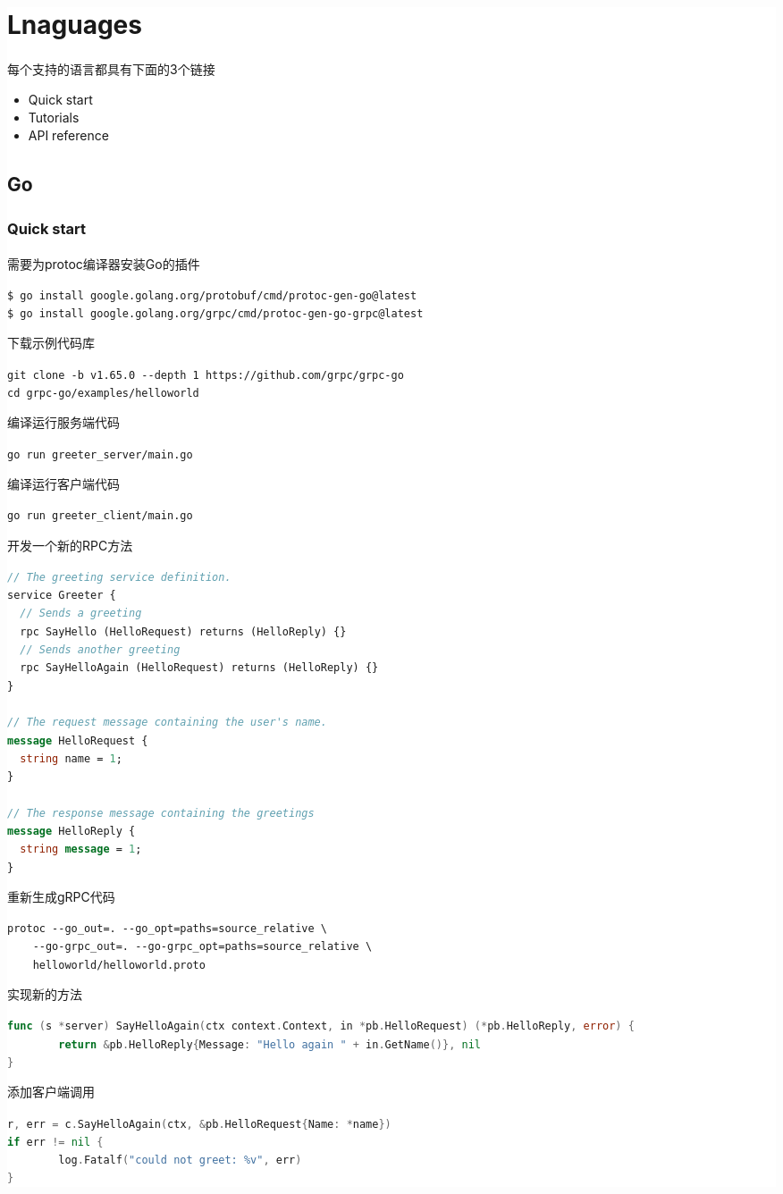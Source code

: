 # Lnaguages
每个支持的语言都具有下面的3个链接
- Quick start
- Tutorials
- API reference
## Go
### Quick start
需要为protoc编译器安装Go的插件
```shell
$ go install google.golang.org/protobuf/cmd/protoc-gen-go@latest
$ go install google.golang.org/grpc/cmd/protoc-gen-go-grpc@latest
```
下载示例代码库
```shell
git clone -b v1.65.0 --depth 1 https://github.com/grpc/grpc-go
cd grpc-go/examples/helloworld
```
编译运行服务端代码
```shell
go run greeter_server/main.go
```
编译运行客户端代码
```shell
go run greeter_client/main.go
```
开发一个新的RPC方法
```proto
// The greeting service definition.
service Greeter {
  // Sends a greeting
  rpc SayHello (HelloRequest) returns (HelloReply) {}
  // Sends another greeting
  rpc SayHelloAgain (HelloRequest) returns (HelloReply) {}
}

// The request message containing the user's name.
message HelloRequest {
  string name = 1;
}

// The response message containing the greetings
message HelloReply {
  string message = 1;
}
```
重新生成gRPC代码
```shell
protoc --go_out=. --go_opt=paths=source_relative \
    --go-grpc_out=. --go-grpc_opt=paths=source_relative \
    helloworld/helloworld.proto
```
实现新的方法
```go
func (s *server) SayHelloAgain(ctx context.Context, in *pb.HelloRequest) (*pb.HelloReply, error) {
        return &pb.HelloReply{Message: "Hello again " + in.GetName()}, nil
}
```
添加客户端调用
```go
r, err = c.SayHelloAgain(ctx, &pb.HelloRequest{Name: *name})
if err != nil {
        log.Fatalf("could not greet: %v", err)
}
```